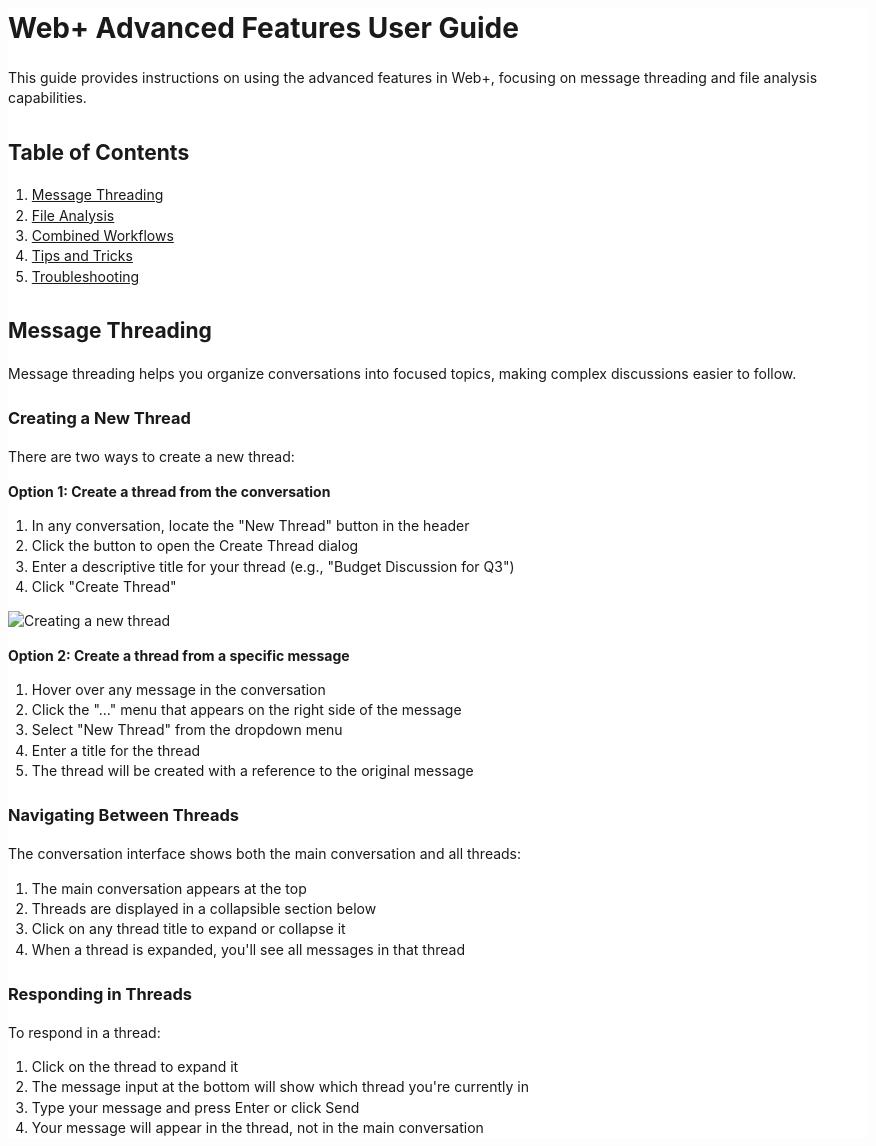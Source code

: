 # Web+ Advanced Features User Guide

This guide provides instructions on using the advanced features in Web+, focusing on message threading and file analysis capabilities.

## Table of Contents

1. [Message Threading](#message-threading)
2. [File Analysis](#file-analysis)
3. [Combined Workflows](#combined-workflows)
4. [Tips and Tricks](#tips-and-tricks)
5. [Troubleshooting](#troubleshooting)

## Message Threading

Message threading helps you organize conversations into focused topics, making complex discussions easier to follow.

### Creating a New Thread

There are two ways to create a new thread:

**Option 1: Create a thread from the conversation**

1. In any conversation, locate the "New Thread" button in the header
2. Click the button to open the Create Thread dialog
3. Enter a descriptive title for your thread (e.g., "Budget Discussion for Q3")
4. Click "Create Thread"

![Creating a new thread](../images/thread-creation.png)

**Option 2: Create a thread from a specific message**

1. Hover over any message in the conversation
2. Click the "..." menu that appears on the right side of the message
3. Select "New Thread" from the dropdown menu
4. Enter a title for the thread
5. The thread will be created with a reference to the original message

### Navigating Between Threads

The conversation interface shows both the main conversation and all threads:

1. The main conversation appears at the top
2. Threads are displayed in a collapsible section below
3. Click on any thread title to expand or collapse it
4. When a thread is expanded, you'll see all messages in that thread

### Responding in Threads

To respond in a thread:

1. Click on the thread to expand it
2. The message input at the bottom will show which thread you're currently in
3. Type your message and press Enter or click Send
4. Your message will appear in the thread, not in the main conversation
